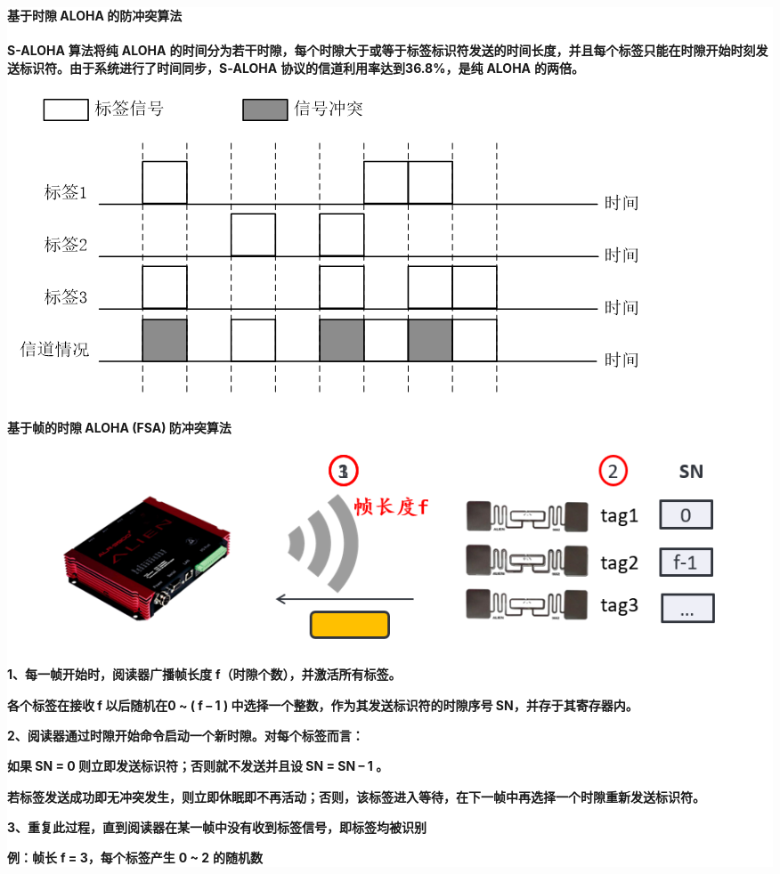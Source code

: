 #### **基于时隙** **ALOHA** **的防冲突算法**

**S-ALOHA** **算法将纯** **ALOHA** **的时间分为若干时隙，每个时隙大于或等于标签标识符发送的时间长度，并且每个标签只能在时隙开始时刻发送标识符。由于系统进行了时间同步，S‐ALOHA** **协议的信道利用率达到36.8%，是纯** **ALOHA** **的两倍。**

![性能](IoT-第2章-感知识别-2-2-RFID/image-20230924201137601.png)

#### **基于帧的时隙** **ALOHA** **(FSA)** **防冲突算法**

![帧](IoT-第2章-感知识别-2-2-RFID/image-20230924201206242.png)

**1、每一帧开始时，阅读器广播帧长度** **f（时隙个数），并激活所有标签。**

**各个标签在接收 f 以后随机在0 ~ ( f – 1 ) 中选择一个整数，作为其发送标识符的时隙序号 SN，并存于其寄存器内。**

**2、阅读器通过时隙开始命令启动一个新时隙。对每个标签而言：**

**如果 SN = 0 则立即发送标识符；否则就不发送并且设 SN = SN – 1 。**

**若标签发送成功即无冲突发生，则立即休眠即不再活动；否则，该标签进入等待，在下一帧中再选择一个时隙重新发送标识符。**

**3、重复此过程，直到阅读器在某一帧中没有收到标签信号，即标签均被识别**

**例：帧长** **f = 3，每个标签产生** **0 ~ 2** **的随机数**
